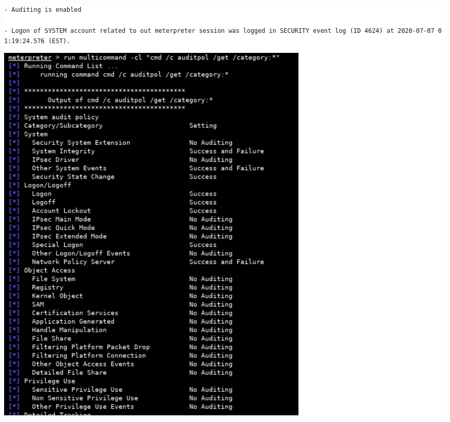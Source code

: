 ```
- Auditing is enabled

- Logon of SYSTEM account related to out meterpreter session was logged in SECURITY event log (ID 4624) at 2020-07-07 01:19:24.576 (EST).
```

![](images/2020-07-07-15-45-21.png)
